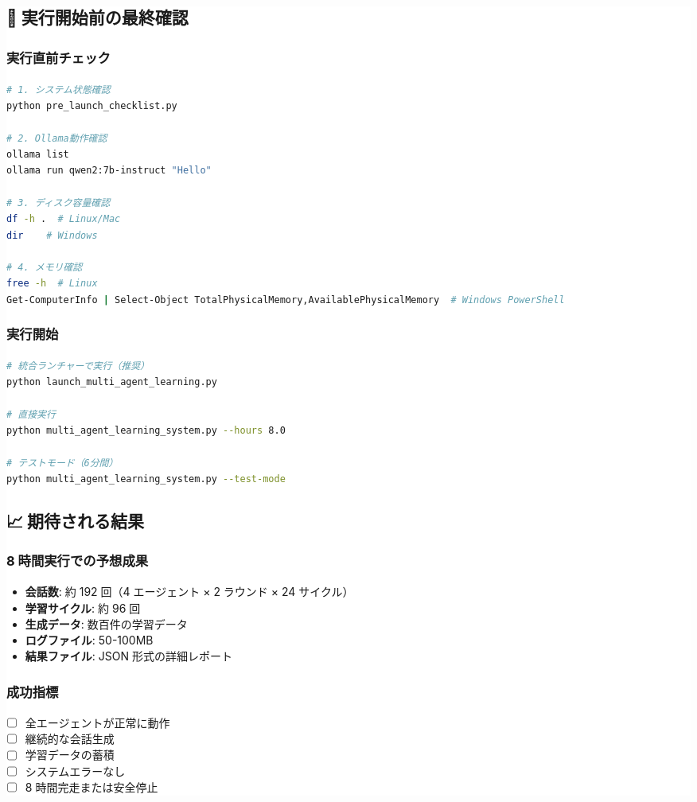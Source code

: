## 🎯 実行開始前の最終確認

### 実行直前チェック

```bash
# 1. システム状態確認
python pre_launch_checklist.py

# 2. Ollama動作確認
ollama list
ollama run qwen2:7b-instruct "Hello"

# 3. ディスク容量確認
df -h .  # Linux/Mac
dir    # Windows

# 4. メモリ確認
free -h  # Linux
Get-ComputerInfo | Select-Object TotalPhysicalMemory,AvailablePhysicalMemory  # Windows PowerShell
```

### 実行開始

```bash
# 統合ランチャーで実行（推奨）
python launch_multi_agent_learning.py

# 直接実行
python multi_agent_learning_system.py --hours 8.0

# テストモード（6分間）
python multi_agent_learning_system.py --test-mode
```

## 📈 期待される結果

### 8 時間実行での予想成果

- **会話数**: 約 192 回（4 エージェント × 2 ラウンド × 24 サイクル）
- **学習サイクル**: 約 96 回
- **生成データ**: 数百件の学習データ
- **ログファイル**: 50-100MB
- **結果ファイル**: JSON 形式の詳細レポート

### 成功指標

- [ ] 全エージェントが正常に動作
- [ ] 継続的な会話生成
- [ ] 学習データの蓄積
- [ ] システムエラーなし
- [ ] 8 時間完走または安全停止
